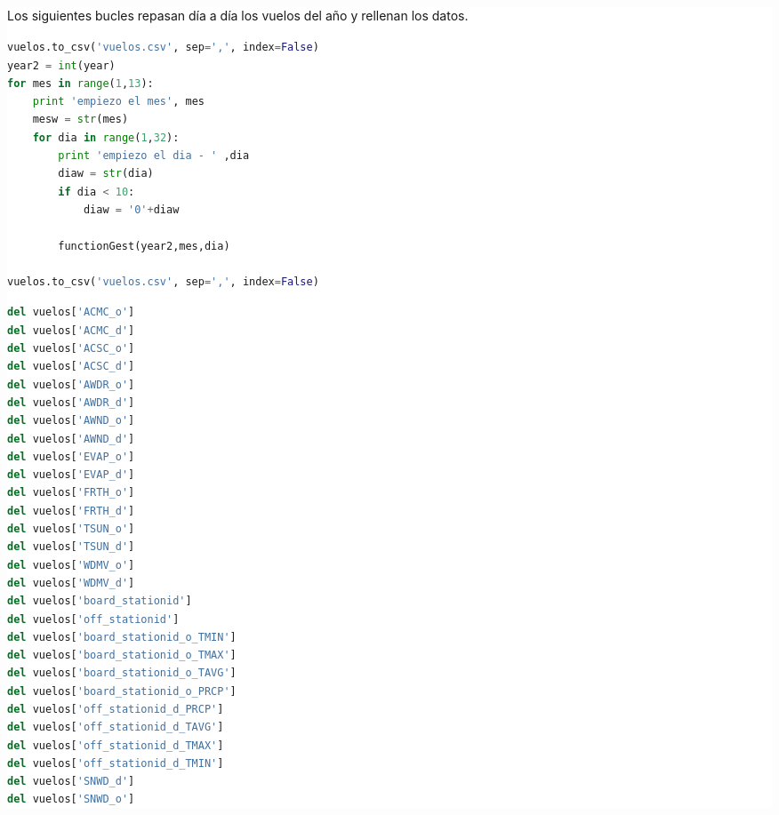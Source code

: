 Los siguientes bucles repasan día a día los vuelos del año y rellenan los datos.


```python
vuelos.to_csv('vuelos.csv', sep=',', index=False)
year2 = int(year)
for mes in range(1,13):
    print 'empiezo el mes', mes
    mesw = str(mes)
    for dia in range(1,32):
        print 'empiezo el dia - ' ,dia
        diaw = str(dia)
        if dia < 10:
            diaw = '0'+diaw

        functionGest(year2,mes,dia)
        
vuelos.to_csv('vuelos.csv', sep=',', index=False) 
```


```python
del vuelos['ACMC_o']
del vuelos['ACMC_d']
del vuelos['ACSC_o']
del vuelos['ACSC_d']
del vuelos['AWDR_o']
del vuelos['AWDR_d']
del vuelos['AWND_o']
del vuelos['AWND_d']
del vuelos['EVAP_o']
del vuelos['EVAP_d']
del vuelos['FRTH_o']
del vuelos['FRTH_d']
del vuelos['TSUN_o']
del vuelos['TSUN_d']
del vuelos['WDMV_o']
del vuelos['WDMV_d']
del vuelos['board_stationid']
del vuelos['off_stationid']
del vuelos['board_stationid_o_TMIN']
del vuelos['board_stationid_o_TMAX']
del vuelos['board_stationid_o_TAVG']
del vuelos['board_stationid_o_PRCP']
del vuelos['off_stationid_d_PRCP']
del vuelos['off_stationid_d_TAVG']
del vuelos['off_stationid_d_TMAX']
del vuelos['off_stationid_d_TMIN']
del vuelos['SNWD_d']
del vuelos['SNWD_o']
```



